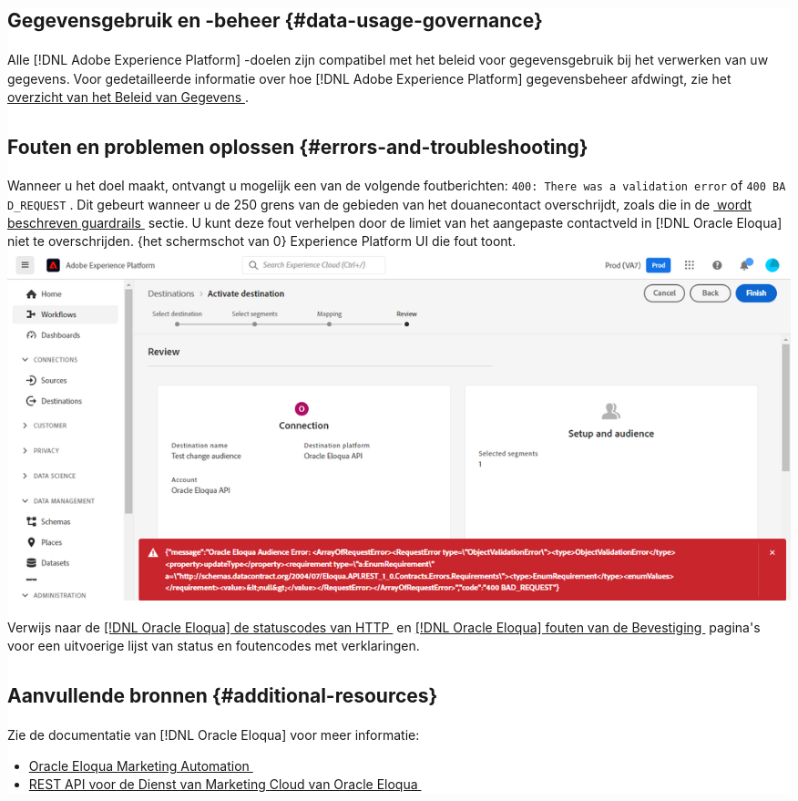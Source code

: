 ## Gegevensgebruik en -beheer {#data-usage-governance}

Alle [!DNL Adobe Experience Platform] -doelen zijn compatibel met het beleid voor gegevensgebruik bij het verwerken van uw gegevens. Voor gedetailleerde informatie over hoe [!DNL Adobe Experience Platform] gegevensbeheer afdwingt, zie het [&#x200B; overzicht van het Beleid van Gegevens &#x200B;](/help/data-governance/home.md).

## Fouten en problemen oplossen {#errors-and-troubleshooting}

Wanneer u het doel maakt, ontvangt u mogelijk een van de volgende foutberichten: `400: There was a validation error` of `400 BAD_REQUEST` . Dit gebeurt wanneer u de 250 grens van de gebieden van het douanecontact overschrijdt, zoals die in de [&#x200B; wordt beschreven guardrails &#x200B;](#guardrails) sectie. U kunt deze fout verhelpen door de limiet van het aangepaste contactveld in [!DNL Oracle Eloqua] niet te overschrijden.
{het schermschot van 0} Experience Platform UI die fout toont.![&#128279;](../../assets/catalog/email-marketing/oracle-eloqua-api/error.png)

Verwijs naar de [[!DNL Oracle Eloqua]  de statuscodes van HTTP &#x200B;](https://docs.oracle.com/en/cloud/saas/marketing/eloqua-rest-api/APIRequests_HTTPStatusCodes.html) en [[!DNL Oracle Eloqua]  fouten van de Bevestiging &#x200B;](https://docs.oracle.com/en/cloud/saas/marketing/eloqua-rest-api/APIRequests_HTTPValidationErrors.html) pagina&#39;s voor een uitvoerige lijst van status en foutencodes met verklaringen.

## Aanvullende bronnen {#additional-resources}

Zie de documentatie van [!DNL Oracle Eloqua] voor meer informatie:

* [&#x200B; Oracle Eloqua Marketing Automation &#x200B;](https://docs.oracle.com/en/cloud/saas/marketing/eloqua.html)
* [&#x200B; REST API voor de Dienst van Marketing Cloud van Oracle Eloqua &#x200B;](https://docs.oracle.com/en/cloud/saas/marketing/eloqua-rest-api/rest-endpoints.html)
